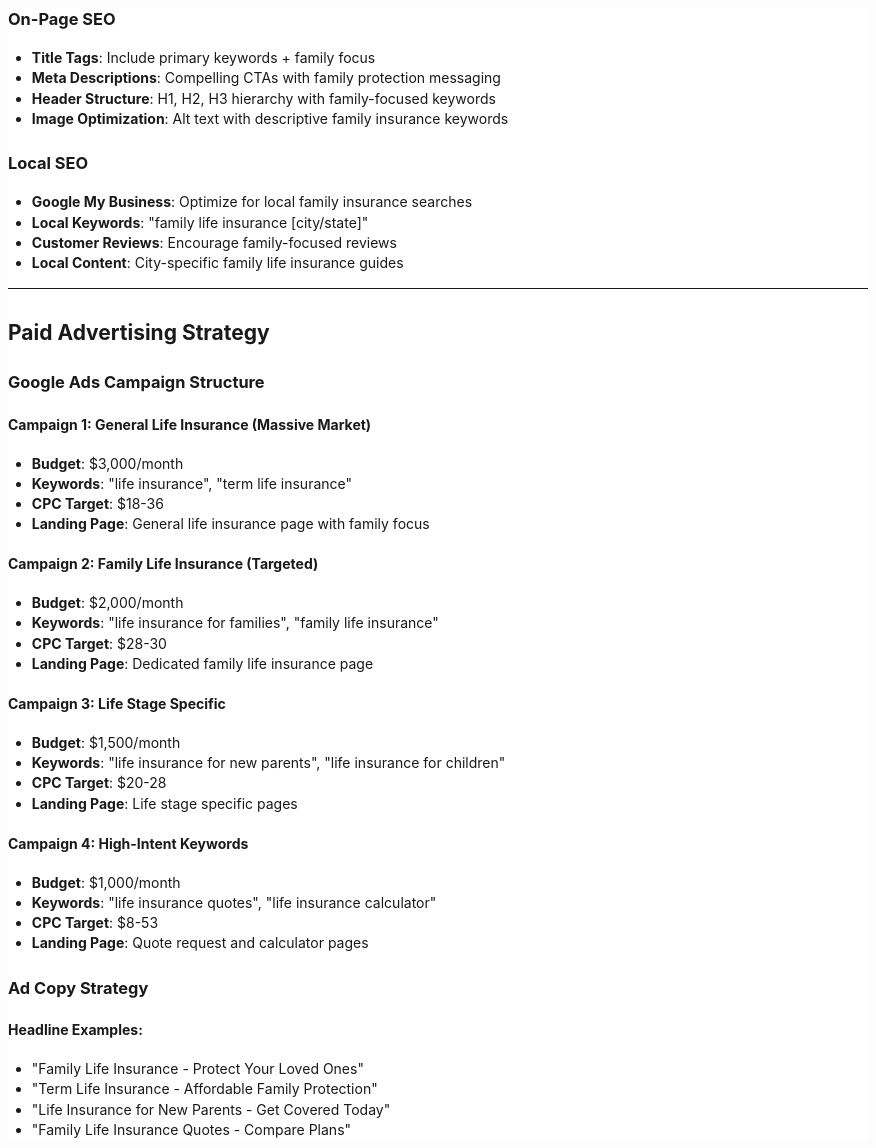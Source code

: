 ### On-Page SEO
- **Title Tags**: Include primary keywords + family focus
- **Meta Descriptions**: Compelling CTAs with family protection messaging
- **Header Structure**: H1, H2, H3 hierarchy with family-focused keywords
- **Image Optimization**: Alt text with descriptive family insurance keywords

### Local SEO
- **Google My Business**: Optimize for local family insurance searches
- **Local Keywords**: "family life insurance [city/state]"
- **Customer Reviews**: Encourage family-focused reviews
- **Local Content**: City-specific family life insurance guides

---

## Paid Advertising Strategy

### Google Ads Campaign Structure

#### **Campaign 1: General Life Insurance (Massive Market)**
- **Budget**: $3,000/month
- **Keywords**: "life insurance", "term life insurance"
- **CPC Target**: $18-36
- **Landing Page**: General life insurance page with family focus

#### **Campaign 2: Family Life Insurance (Targeted)**
- **Budget**: $2,000/month
- **Keywords**: "life insurance for families", "family life insurance"
- **CPC Target**: $28-30
- **Landing Page**: Dedicated family life insurance page

#### **Campaign 3: Life Stage Specific**
- **Budget**: $1,500/month
- **Keywords**: "life insurance for new parents", "life insurance for children"
- **CPC Target**: $20-28
- **Landing Page**: Life stage specific pages

#### **Campaign 4: High-Intent Keywords**
- **Budget**: $1,000/month
- **Keywords**: "life insurance quotes", "life insurance calculator"
- **CPC Target**: $8-53
- **Landing Page**: Quote request and calculator pages

### Ad Copy Strategy

#### **Headline Examples:**
- "Family Life Insurance - Protect Your Loved Ones"
- "Term Life Insurance - Affordable Family Protection"
- "Life Insurance for New Parents - Get Covered Today"
- "Family Life Insurance Quotes - Compare Plans"
